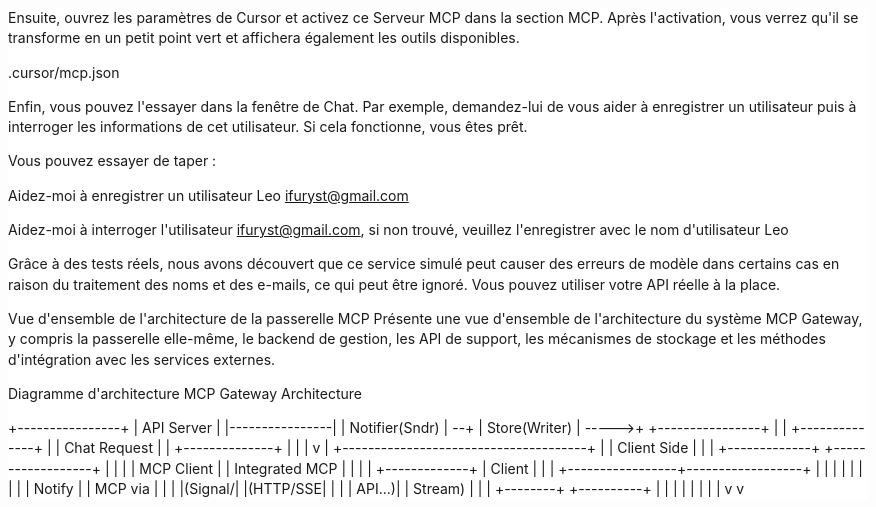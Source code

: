 Ensuite, ouvrez les paramètres de Cursor et activez ce Serveur MCP dans la section MCP. Après l'activation, vous verrez qu'il se transforme en un petit point vert et affichera également les outils disponibles.

.cursor/mcp.json

Enfin, vous pouvez l'essayer dans la fenêtre de Chat. Par exemple, demandez-lui de vous aider à enregistrer un utilisateur puis à interroger les informations de cet utilisateur. Si cela fonctionne, vous êtes prêt.

Vous pouvez essayer de taper :

Aidez-moi à enregistrer un utilisateur Leo ifuryst@gmail.com

Aidez-moi à interroger l'utilisateur ifuryst@gmail.com, si non trouvé, veuillez l'enregistrer avec le nom d'utilisateur Leo


Grâce à des tests réels, nous avons découvert que ce service simulé peut causer des erreurs de modèle dans certains cas en raison du traitement des noms et des e-mails, ce qui peut être ignoré. Vous pouvez utiliser votre API réelle à la place.




Vue d'ensemble de l'architecture de la passerelle MCP
Présente une vue d'ensemble de l'architecture du système MCP Gateway, y compris la passerelle elle-même, le backend de gestion, les API de support, les mécanismes de stockage et les méthodes d'intégration avec les services externes.

Diagramme d'architecture
MCP Gateway Architecture

+----------------+
                                       |   API Server   |
                                       |----------------|
                                       | Notifier(Sndr) | --+
                                       | Store(Writer)  | ----->+
                                       +----------------+       |
                                                                |
  +--------------+                                              |
  | Chat Request |                                              |
  +--------------+                                              |
        |                                                       |
        v                                                       |
  +--------------------------------------+                      |
  | Client Side                          |                      |
  | +-------------+ +------------------+ |                      |
  | | MCP Client  | | Integrated MCP   | |                      |
  | +-------------+ | Client           | |                      |
  +-----------------+------------------+ |                      |
    |        |         |          |     |                      |
    | Notify |         | MCP via  |     |                      |
    |(Signal/|         |(HTTP/SSE|     |                      |
    | API...)|         | Stream)  |     |                      |
    +--------+         +----------+     |                      |
        |                   |           |                      |
        |                   |           v                      v